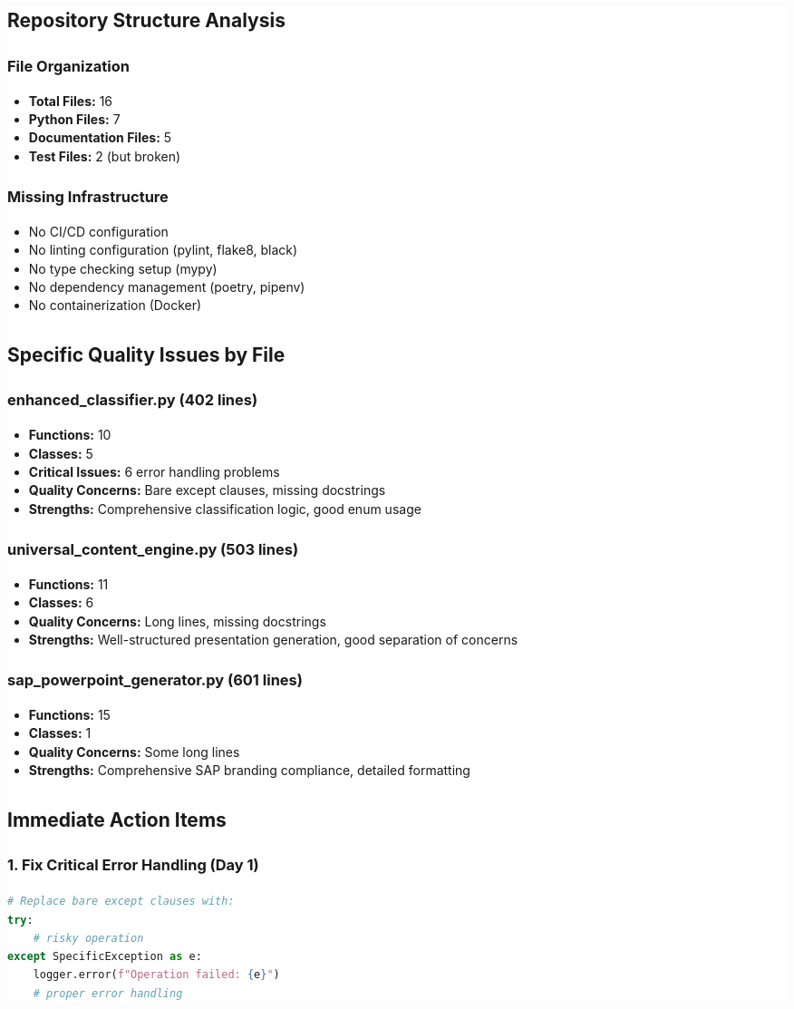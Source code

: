 ## Repository Structure Analysis

### File Organization
- **Total Files:** 16
- **Python Files:** 7
- **Documentation Files:** 5
- **Test Files:** 2 (but broken)

### Missing Infrastructure
- No CI/CD configuration
- No linting configuration (pylint, flake8, black)
- No type checking setup (mypy)
- No dependency management (poetry, pipenv)
- No containerization (Docker)

## Specific Quality Issues by File

### enhanced_classifier.py (402 lines)
- **Functions:** 10
- **Classes:** 5
- **Critical Issues:** 6 error handling problems
- **Quality Concerns:** Bare except clauses, missing docstrings
- **Strengths:** Comprehensive classification logic, good enum usage

### universal_content_engine.py (503 lines)
- **Functions:** 11
- **Classes:** 6
- **Quality Concerns:** Long lines, missing docstrings
- **Strengths:** Well-structured presentation generation, good separation of concerns

### sap_powerpoint_generator.py (601 lines)
- **Functions:** 15
- **Classes:** 1
- **Quality Concerns:** Some long lines
- **Strengths:** Comprehensive SAP branding compliance, detailed formatting

## Immediate Action Items

### 1. Fix Critical Error Handling (Day 1)
```python
# Replace bare except clauses with:
try:
    # risky operation
except SpecificException as e:
    logger.error(f"Operation failed: {e}")
    # proper error handling
```

